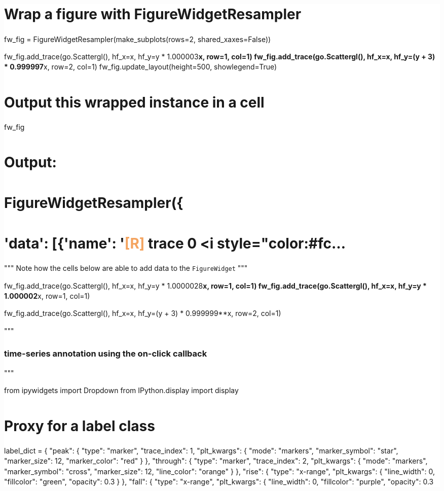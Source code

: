 # Wrap a figure with FigureWidgetResampler
fw_fig = FigureWidgetResampler(make_subplots(rows=2, shared_xaxes=False))

fw_fig.add_trace(go.Scattergl(), hf_x=x, hf_y=y * 1.000003**x, row=1, col=1)
fw_fig.add_trace(go.Scattergl(), hf_x=x, hf_y=(y + 3) * 0.999997**x, row=2, col=1)
fw_fig.update_layout(height=500, showlegend=True)

# Output this wrapped instance in a cell
fw_fig
# Output:
#   FigureWidgetResampler({

#       'data': [{'name': '<b style="color:sandybrown">[R]</b> trace 0 <i style="color:#fc…

"""
Note how the cells below are able to add data to the `FigureWidget`
"""

fw_fig.add_trace(go.Scattergl(), hf_x=x, hf_y=y * 1.0000028**x, row=1, col=1)
fw_fig.add_trace(go.Scattergl(), hf_x=x, hf_y=y * 1.000002**x, row=1, col=1)

fw_fig.add_trace(go.Scattergl(), hf_x=x, hf_y=(y + 3) * 0.999999**x, row=2, col=1)

"""
### time-series **annotation** using the on-click callback
"""

from ipywidgets import Dropdown
from IPython.display import display

# Proxy for a label class
label_dict = {
    "peak": {
        "type": "marker",
        "trace_index": 1,
        "plt_kwargs": {
        "mode": "markers", "marker_symbol": "star", "marker_size": 12, "marker_color": "red"
        }
    },
    "through": {
        "type": "marker",
        "trace_index": 2,
        "plt_kwargs": {
        "mode": "markers", "marker_symbol": "cross", "marker_size": 12, "line_color": "orange"
        }
    },
    "rise": {
        "type": "x-range",
        "plt_kwargs": {
            "line_width": 0, "fillcolor": "green", "opacity": 0.3
        }
    },
    "fall": {
        "type": "x-range",
        "plt_kwargs": {
            "line_width": 0, "fillcolor": "purple", "opacity": 0.3